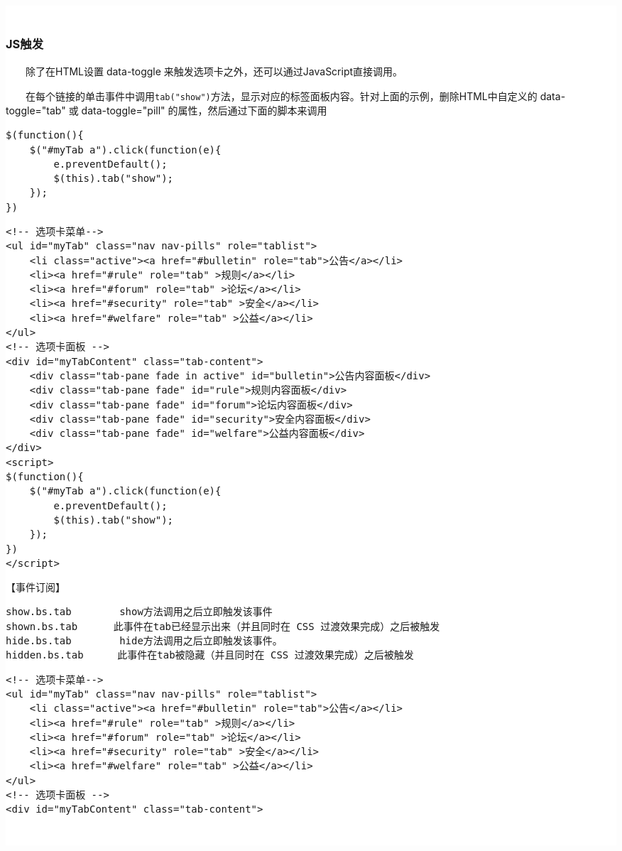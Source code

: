 &nbsp;

### JS触发

&emsp;&emsp;除了在HTML设置 data-toggle 来触发选项卡之外，还可以通过JavaScript直接调用。

&emsp;&emsp;在每个链接的单击事件中调用`tab("show")`方法，显示对应的标签面板内容。针对上面的示例，删除HTML中自定义的 data-toggle="tab" 或 data-toggle="pill" 的属性，然后通过下面的脚本来调用

<div>
<pre>$(function(){
    $("#myTab a").click(function(e){
        e.preventDefault();
        $(this).tab("show");
    });
})</pre>
</div>
<div>
<pre>&lt;!-- 选项卡菜单--&gt;
&lt;ul id="myTab" class="nav nav-pills" role="tablist"&gt;
    &lt;li class="active"&gt;&lt;a href="#bulletin" role="tab"&gt;公告&lt;/a&gt;&lt;/li&gt;
    &lt;li&gt;&lt;a href="#rule" role="tab" &gt;规则&lt;/a&gt;&lt;/li&gt;
    &lt;li&gt;&lt;a href="#forum" role="tab" &gt;论坛&lt;/a&gt;&lt;/li&gt;
    &lt;li&gt;&lt;a href="#security" role="tab" &gt;安全&lt;/a&gt;&lt;/li&gt;
    &lt;li&gt;&lt;a href="#welfare" role="tab" &gt;公益&lt;/a&gt;&lt;/li&gt;
&lt;/ul&gt;
&lt;!-- 选项卡面板 --&gt;
&lt;div id="myTabContent" class="tab-content"&gt;
    &lt;div class="tab-pane fade in active" id="bulletin"&gt;公告内容面板&lt;/div&gt;
    &lt;div class="tab-pane fade" id="rule"&gt;规则内容面板&lt;/div&gt;
    &lt;div class="tab-pane fade" id="forum"&gt;论坛内容面板&lt;/div&gt;
    &lt;div class="tab-pane fade" id="security"&gt;安全内容面板&lt;/div&gt;
    &lt;div class="tab-pane fade" id="welfare"&gt;公益内容面板&lt;/div&gt;
&lt;/div&gt;
&lt;script&gt;
$(function(){
    $("#myTab a").click(function(e){
        e.preventDefault();
        $(this).tab("show");
    });
})
&lt;/script&gt;</pre>
</div>

<iframe style="width: 100%; height: 82px;" src="https://demo.xiaohuochai.site/bootstrap/tab/t4.html" frameborder="0" width="320" height="240"></iframe>

【事件订阅】

<div>
<pre>show.bs.tab        show方法调用之后立即触发该事件
shown.bs.tab   &emsp;&emsp; 此事件在tab已经显示出来（并且同时在 CSS 过渡效果完成）之后被触发
hide.bs.tab        hide方法调用之后立即触发该事件。
hidden.bs.tab    　此事件在tab被隐藏（并且同时在 CSS 过渡效果完成）之后被触发</pre>
</div>
<div>
<pre>&lt;!-- 选项卡菜单--&gt;
&lt;ul id="myTab" class="nav nav-pills" role="tablist"&gt;
    &lt;li class="active"&gt;&lt;a href="#bulletin" role="tab"&gt;公告&lt;/a&gt;&lt;/li&gt;
    &lt;li&gt;&lt;a href="#rule" role="tab" &gt;规则&lt;/a&gt;&lt;/li&gt;
    &lt;li&gt;&lt;a href="#forum" role="tab" &gt;论坛&lt;/a&gt;&lt;/li&gt;
    &lt;li&gt;&lt;a href="#security" role="tab" &gt;安全&lt;/a&gt;&lt;/li&gt;
    &lt;li&gt;&lt;a href="#welfare" role="tab" &gt;公益&lt;/a&gt;&lt;/li&gt;
&lt;/ul&gt;
&lt;!-- 选项卡面板 --&gt;
&lt;div id="myTabContent" class="tab-content"&gt;